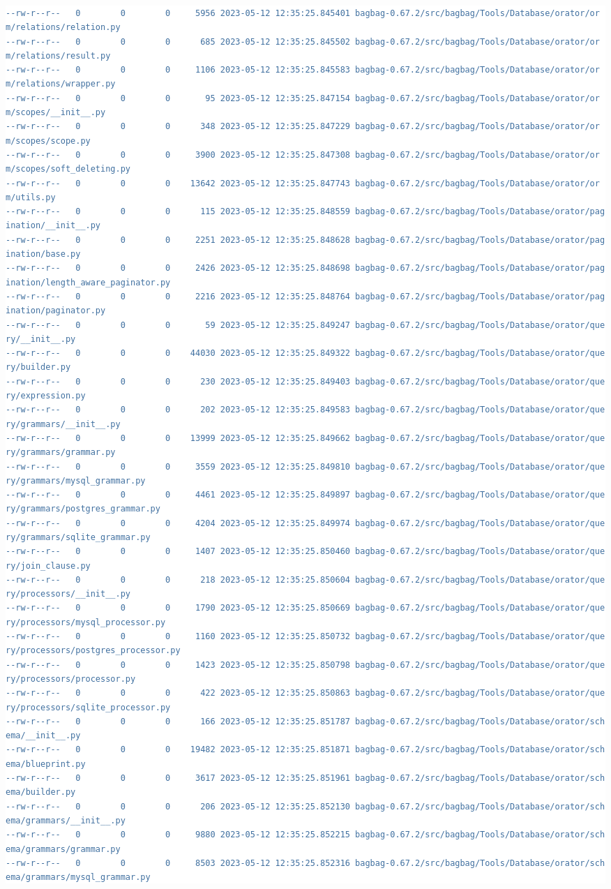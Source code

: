 ```diff
--rw-r--r--   0        0        0     5956 2023-05-12 12:35:25.845401 bagbag-0.67.2/src/bagbag/Tools/Database/orator/orm/relations/relation.py
--rw-r--r--   0        0        0      685 2023-05-12 12:35:25.845502 bagbag-0.67.2/src/bagbag/Tools/Database/orator/orm/relations/result.py
--rw-r--r--   0        0        0     1106 2023-05-12 12:35:25.845583 bagbag-0.67.2/src/bagbag/Tools/Database/orator/orm/relations/wrapper.py
--rw-r--r--   0        0        0       95 2023-05-12 12:35:25.847154 bagbag-0.67.2/src/bagbag/Tools/Database/orator/orm/scopes/__init__.py
--rw-r--r--   0        0        0      348 2023-05-12 12:35:25.847229 bagbag-0.67.2/src/bagbag/Tools/Database/orator/orm/scopes/scope.py
--rw-r--r--   0        0        0     3900 2023-05-12 12:35:25.847308 bagbag-0.67.2/src/bagbag/Tools/Database/orator/orm/scopes/soft_deleting.py
--rw-r--r--   0        0        0    13642 2023-05-12 12:35:25.847743 bagbag-0.67.2/src/bagbag/Tools/Database/orator/orm/utils.py
--rw-r--r--   0        0        0      115 2023-05-12 12:35:25.848559 bagbag-0.67.2/src/bagbag/Tools/Database/orator/pagination/__init__.py
--rw-r--r--   0        0        0     2251 2023-05-12 12:35:25.848628 bagbag-0.67.2/src/bagbag/Tools/Database/orator/pagination/base.py
--rw-r--r--   0        0        0     2426 2023-05-12 12:35:25.848698 bagbag-0.67.2/src/bagbag/Tools/Database/orator/pagination/length_aware_paginator.py
--rw-r--r--   0        0        0     2216 2023-05-12 12:35:25.848764 bagbag-0.67.2/src/bagbag/Tools/Database/orator/pagination/paginator.py
--rw-r--r--   0        0        0       59 2023-05-12 12:35:25.849247 bagbag-0.67.2/src/bagbag/Tools/Database/orator/query/__init__.py
--rw-r--r--   0        0        0    44030 2023-05-12 12:35:25.849322 bagbag-0.67.2/src/bagbag/Tools/Database/orator/query/builder.py
--rw-r--r--   0        0        0      230 2023-05-12 12:35:25.849403 bagbag-0.67.2/src/bagbag/Tools/Database/orator/query/expression.py
--rw-r--r--   0        0        0      202 2023-05-12 12:35:25.849583 bagbag-0.67.2/src/bagbag/Tools/Database/orator/query/grammars/__init__.py
--rw-r--r--   0        0        0    13999 2023-05-12 12:35:25.849662 bagbag-0.67.2/src/bagbag/Tools/Database/orator/query/grammars/grammar.py
--rw-r--r--   0        0        0     3559 2023-05-12 12:35:25.849810 bagbag-0.67.2/src/bagbag/Tools/Database/orator/query/grammars/mysql_grammar.py
--rw-r--r--   0        0        0     4461 2023-05-12 12:35:25.849897 bagbag-0.67.2/src/bagbag/Tools/Database/orator/query/grammars/postgres_grammar.py
--rw-r--r--   0        0        0     4204 2023-05-12 12:35:25.849974 bagbag-0.67.2/src/bagbag/Tools/Database/orator/query/grammars/sqlite_grammar.py
--rw-r--r--   0        0        0     1407 2023-05-12 12:35:25.850460 bagbag-0.67.2/src/bagbag/Tools/Database/orator/query/join_clause.py
--rw-r--r--   0        0        0      218 2023-05-12 12:35:25.850604 bagbag-0.67.2/src/bagbag/Tools/Database/orator/query/processors/__init__.py
--rw-r--r--   0        0        0     1790 2023-05-12 12:35:25.850669 bagbag-0.67.2/src/bagbag/Tools/Database/orator/query/processors/mysql_processor.py
--rw-r--r--   0        0        0     1160 2023-05-12 12:35:25.850732 bagbag-0.67.2/src/bagbag/Tools/Database/orator/query/processors/postgres_processor.py
--rw-r--r--   0        0        0     1423 2023-05-12 12:35:25.850798 bagbag-0.67.2/src/bagbag/Tools/Database/orator/query/processors/processor.py
--rw-r--r--   0        0        0      422 2023-05-12 12:35:25.850863 bagbag-0.67.2/src/bagbag/Tools/Database/orator/query/processors/sqlite_processor.py
--rw-r--r--   0        0        0      166 2023-05-12 12:35:25.851787 bagbag-0.67.2/src/bagbag/Tools/Database/orator/schema/__init__.py
--rw-r--r--   0        0        0    19482 2023-05-12 12:35:25.851871 bagbag-0.67.2/src/bagbag/Tools/Database/orator/schema/blueprint.py
--rw-r--r--   0        0        0     3617 2023-05-12 12:35:25.851961 bagbag-0.67.2/src/bagbag/Tools/Database/orator/schema/builder.py
--rw-r--r--   0        0        0      206 2023-05-12 12:35:25.852130 bagbag-0.67.2/src/bagbag/Tools/Database/orator/schema/grammars/__init__.py
--rw-r--r--   0        0        0     9880 2023-05-12 12:35:25.852215 bagbag-0.67.2/src/bagbag/Tools/Database/orator/schema/grammars/grammar.py
--rw-r--r--   0        0        0     8503 2023-05-12 12:35:25.852316 bagbag-0.67.2/src/bagbag/Tools/Database/orator/schema/grammars/mysql_grammar.py
```